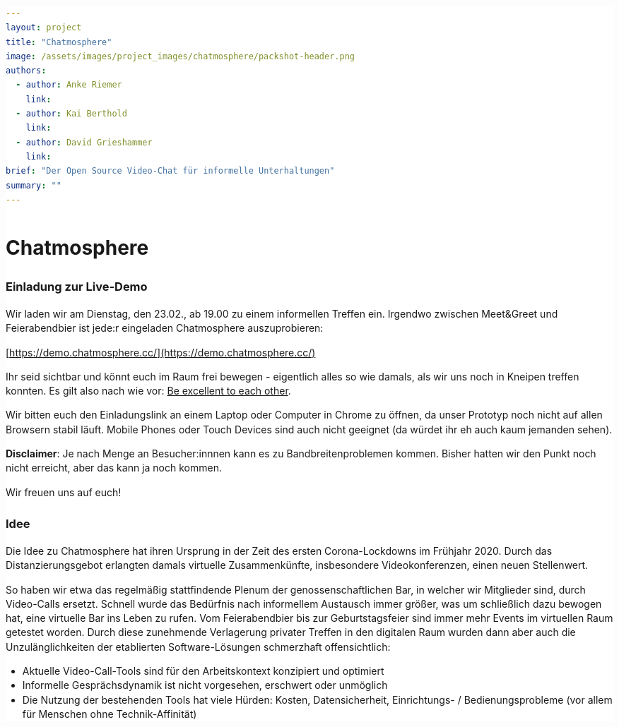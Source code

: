 ```yaml
---
layout: project
title: "Chatmosphere"
image: /assets/images/project_images/chatmosphere/packshot-header.png
authors:
  - author: Anke Riemer
    link:
  - author: Kai Berthold
    link:
  - author: David Grieshammer
    link:
brief: "Der Open Source Video-Chat für informelle Unterhaltungen"
summary: ""
---
```


# Chatmosphere

### Einladung zur Live-Demo

Wir laden wir am Dienstag, den 23.02., ab 19.00 zu einem informellen Treffen ein. Irgendwo zwischen Meet&Greet und Feierabendbier ist jede:r eingeladen Chatmosphere auszuprobieren:

[https://demo.chatmosphere.cc/](https://demo.chatmosphere.cc/)

Ihr seid sichtbar und könnt euch im Raum frei bewegen - eigentlich alles so wie damals, als wir uns noch in Kneipen treffen konnten. Es gilt also nach wie vor: [Be excellent to each other](https://github.com/Chatmosphere/chatmosphere-app/blob/master/docs/CODE_OF_CONDUCT.md).

Wir bitten euch den Einladungslink an einem Laptop oder Computer in Chrome zu öffnen, da unser Prototyp noch nicht auf allen Browsern stabil läuft. Mobile Phones oder Touch Devices sind auch nicht geeignet (da würdet ihr eh auch kaum jemanden sehen).

**Disclaimer**: Je nach Menge an Besucher:innnen kann es zu Bandbreitenproblemen kommen. Bisher hatten wir den Punkt noch nicht erreicht, aber das kann ja noch kommen.

Wir freuen uns auf euch!

### Idee

Die Idee zu Chatmosphere hat ihren Ursprung in der Zeit des ersten Corona-Lockdowns im Frühjahr 2020. Durch das Distanzierungsgebot erlangten damals virtuelle Zusammenkünfte, insbesondere Videokonferenzen, einen neuen Stellenwert.

So haben wir etwa das regelmäßig stattfindende Plenum der genossenschaftlichen Bar, in welcher wir Mitglieder sind, durch Video-Calls ersetzt. Schnell wurde das Bedürfnis nach informellem Austausch immer größer, was um schließlich dazu bewogen hat, eine virtuelle Bar ins Leben zu rufen. Vom Feierabendbier bis zur Geburtstagsfeier sind immer mehr Events im virtuellen Raum getestet worden. Durch diese zunehmende Verlagerung privater Treffen in den digitalen Raum wurden dann aber auch die Unzulänglichkeiten der etablierten Software-Lösungen schmerzhaft offensichtlich:

- Aktuelle Video-Call-Tools sind für den Arbeitskontext konzipiert und optimiert
- Informelle Gesprächsdynamik ist nicht vorgesehen, erschwert oder unmöglich
- Die Nutzung der bestehenden Tools hat viele Hürden: Kosten, Datensicherheit, Einrichtungs- / Bedienungsprobleme (vor allem für Menschen ohne Technik-Affinität)
